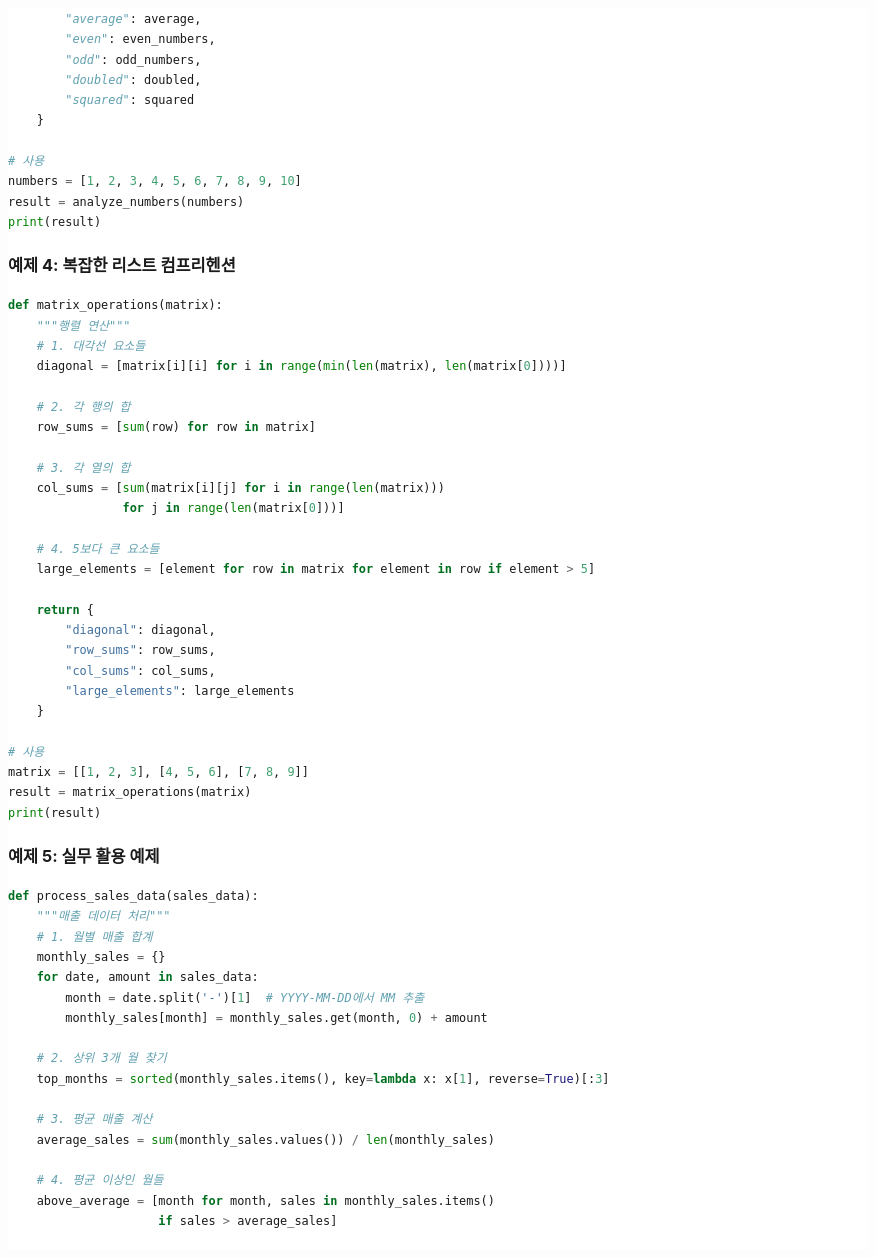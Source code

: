 ```python
        "average": average,
        "even": even_numbers,
        "odd": odd_numbers,
        "doubled": doubled,
        "squared": squared
    }

# 사용
numbers = [1, 2, 3, 4, 5, 6, 7, 8, 9, 10]
result = analyze_numbers(numbers)
print(result)
```

### 예제 4: 복잡한 리스트 컴프리헨션
```python
def matrix_operations(matrix):
    """행렬 연산"""
    # 1. 대각선 요소들
    diagonal = [matrix[i][i] for i in range(min(len(matrix), len(matrix[0])))]
    
    # 2. 각 행의 합
    row_sums = [sum(row) for row in matrix]
    
    # 3. 각 열의 합
    col_sums = [sum(matrix[i][j] for i in range(len(matrix))) 
                for j in range(len(matrix[0]))]
    
    # 4. 5보다 큰 요소들
    large_elements = [element for row in matrix for element in row if element > 5]
    
    return {
        "diagonal": diagonal,
        "row_sums": row_sums,
        "col_sums": col_sums,
        "large_elements": large_elements
    }

# 사용
matrix = [[1, 2, 3], [4, 5, 6], [7, 8, 9]]
result = matrix_operations(matrix)
print(result)
```

### 예제 5: 실무 활용 예제
```python
def process_sales_data(sales_data):
    """매출 데이터 처리"""
    # 1. 월별 매출 합계
    monthly_sales = {}
    for date, amount in sales_data:
        month = date.split('-')[1]  # YYYY-MM-DD에서 MM 추출
        monthly_sales[month] = monthly_sales.get(month, 0) + amount
    
    # 2. 상위 3개 월 찾기
    top_months = sorted(monthly_sales.items(), key=lambda x: x[1], reverse=True)[:3]
    
    # 3. 평균 매출 계산
    average_sales = sum(monthly_sales.values()) / len(monthly_sales)
    
    # 4. 평균 이상인 월들
    above_average = [month for month, sales in monthly_sales.items() 
                     if sales > average_sales]
    
```